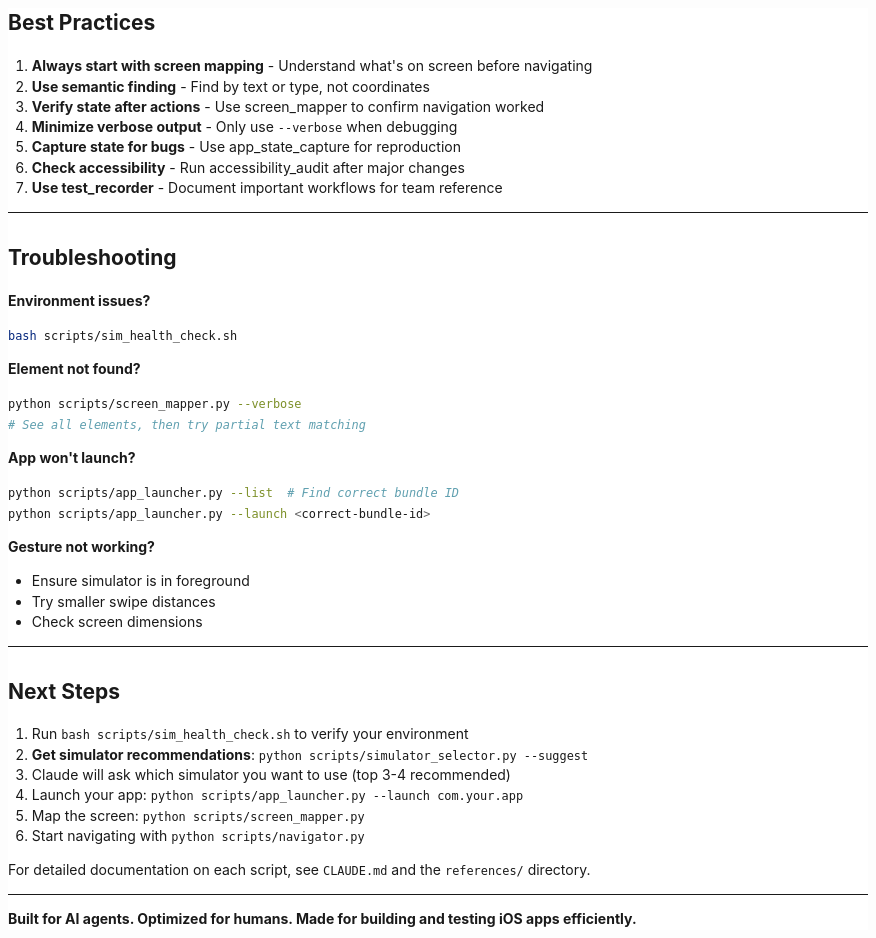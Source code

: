 
## Best Practices

1. **Always start with screen mapping** - Understand what's on screen before navigating
2. **Use semantic finding** - Find by text or type, not coordinates
3. **Verify state after actions** - Use screen_mapper to confirm navigation worked
4. **Minimize verbose output** - Only use `--verbose` when debugging
5. **Capture state for bugs** - Use app_state_capture for reproduction
6. **Check accessibility** - Run accessibility_audit after major changes
7. **Use test_recorder** - Document important workflows for team reference

---

## Troubleshooting

**Environment issues?**
```bash
bash scripts/sim_health_check.sh
```

**Element not found?**
```bash
python scripts/screen_mapper.py --verbose
# See all elements, then try partial text matching
```

**App won't launch?**
```bash
python scripts/app_launcher.py --list  # Find correct bundle ID
python scripts/app_launcher.py --launch <correct-bundle-id>
```

**Gesture not working?**
- Ensure simulator is in foreground
- Try smaller swipe distances
- Check screen dimensions

---

## Next Steps

1. Run `bash scripts/sim_health_check.sh` to verify your environment
2. **Get simulator recommendations**: `python scripts/simulator_selector.py --suggest`
3. Claude will ask which simulator you want to use (top 3-4 recommended)
4. Launch your app: `python scripts/app_launcher.py --launch com.your.app`
5. Map the screen: `python scripts/screen_mapper.py`
6. Start navigating with `python scripts/navigator.py`

For detailed documentation on each script, see `CLAUDE.md` and the `references/` directory.

---

**Built for AI agents. Optimized for humans. Made for building and testing iOS apps efficiently.**
